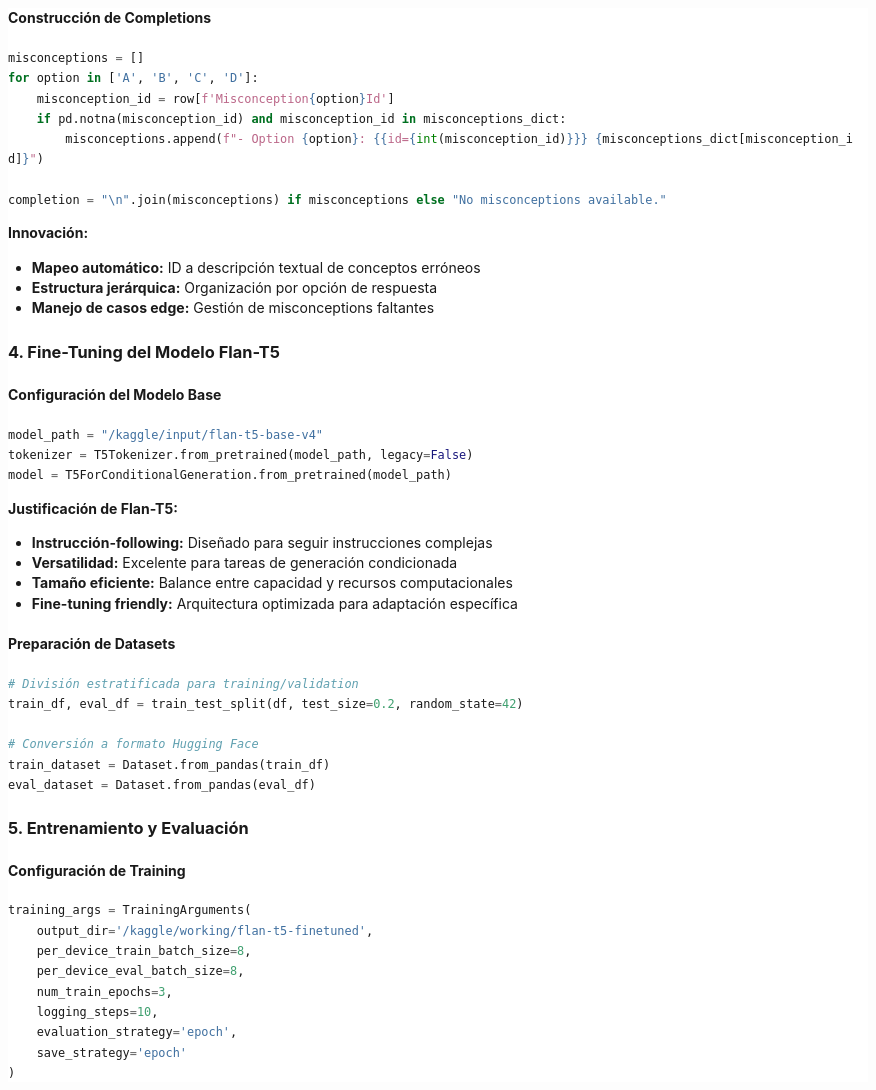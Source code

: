 #### Construcción de Completions
```python
misconceptions = []
for option in ['A', 'B', 'C', 'D']:
    misconception_id = row[f'Misconception{option}Id']
    if pd.notna(misconception_id) and misconception_id in misconceptions_dict:
        misconceptions.append(f"- Option {option}: {{id={int(misconception_id)}}} {misconceptions_dict[misconception_id]}")

completion = "\n".join(misconceptions) if misconceptions else "No misconceptions available."
```

**Innovación:**
- **Mapeo automático:** ID a descripción textual de conceptos erróneos
- **Estructura jerárquica:** Organización por opción de respuesta
- **Manejo de casos edge:** Gestión de misconceptions faltantes

### 4. **Fine-Tuning del Modelo Flan-T5**

#### Configuración del Modelo Base
```python
model_path = "/kaggle/input/flan-t5-base-v4"
tokenizer = T5Tokenizer.from_pretrained(model_path, legacy=False)
model = T5ForConditionalGeneration.from_pretrained(model_path)
```

**Justificación de Flan-T5:**
- **Instrucción-following:** Diseñado para seguir instrucciones complejas
- **Versatilidad:** Excelente para tareas de generación condicionada
- **Tamaño eficiente:** Balance entre capacidad y recursos computacionales
- **Fine-tuning friendly:** Arquitectura optimizada para adaptación específica

#### Preparación de Datasets
```python
# División estratificada para training/validation
train_df, eval_df = train_test_split(df, test_size=0.2, random_state=42)

# Conversión a formato Hugging Face
train_dataset = Dataset.from_pandas(train_df)
eval_dataset = Dataset.from_pandas(eval_df)
```

### 5. **Entrenamiento y Evaluación**

#### Configuración de Training
```python
training_args = TrainingArguments(
    output_dir='/kaggle/working/flan-t5-finetuned',
    per_device_train_batch_size=8,
    per_device_eval_batch_size=8,
    num_train_epochs=3,
    logging_steps=10,
    evaluation_strategy='epoch',
    save_strategy='epoch'
)
```
